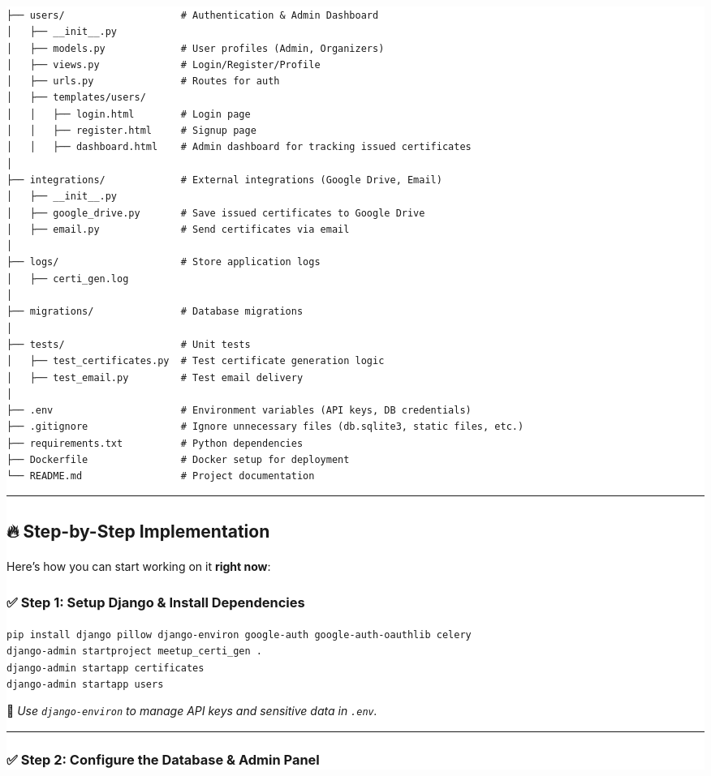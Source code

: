 ```
├── users/                    # Authentication & Admin Dashboard
│   ├── __init__.py
│   ├── models.py             # User profiles (Admin, Organizers)
│   ├── views.py              # Login/Register/Profile
│   ├── urls.py               # Routes for auth
│   ├── templates/users/
│   │   ├── login.html        # Login page
│   │   ├── register.html     # Signup page
│   │   ├── dashboard.html    # Admin dashboard for tracking issued certificates
│
├── integrations/             # External integrations (Google Drive, Email)
│   ├── __init__.py
│   ├── google_drive.py       # Save issued certificates to Google Drive
│   ├── email.py              # Send certificates via email
│
├── logs/                     # Store application logs
│   ├── certi_gen.log
│
├── migrations/               # Database migrations
│
├── tests/                    # Unit tests
│   ├── test_certificates.py  # Test certificate generation logic
│   ├── test_email.py         # Test email delivery
│
├── .env                      # Environment variables (API keys, DB credentials)
├── .gitignore                # Ignore unnecessary files (db.sqlite3, static files, etc.)
├── requirements.txt          # Python dependencies
├── Dockerfile                # Docker setup for deployment
└── README.md                 # Project documentation
```

---

## **🔥 Step-by-Step Implementation**

Here’s how you can start working on it **right now**:

### **✅ Step 1: Setup Django & Install Dependencies**

```bash
pip install django pillow django-environ google-auth google-auth-oauthlib celery
django-admin startproject meetup_certi_gen .
django-admin startapp certificates
django-admin startapp users
```

📌 _Use `django-environ` to manage API keys and sensitive data in `.env`._

---

### **✅ Step 2: Configure the Database & Admin Panel**
